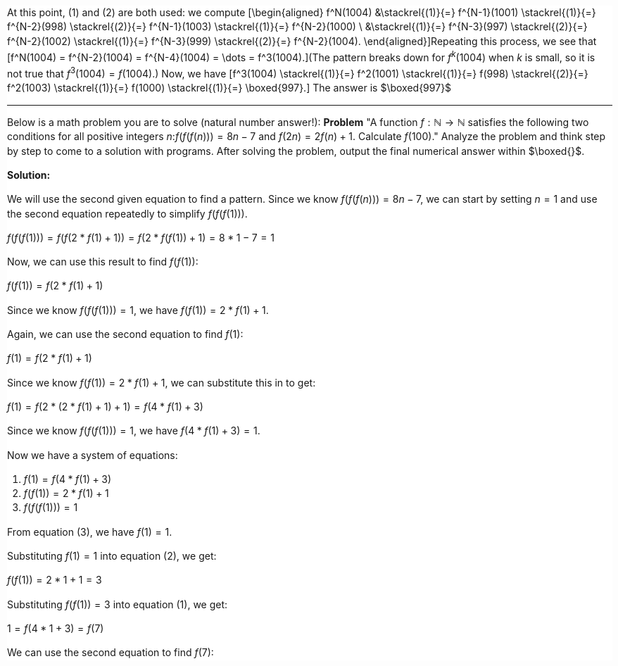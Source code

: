 At this point, (1) and (2) are both used: we compute \[\begin{aligned} f^N(1004) &\stackrel{(1)}{=} f^{N-1}(1001) \stackrel{(1)}{=} f^{N-2}(998) \stackrel{(2)}{=} f^{N-1}(1003) \stackrel{(1)}{=} f^{N-2}(1000) \\ &\stackrel{(1)}{=} f^{N-3}(997) \stackrel{(2)}{=} f^{N-2}(1002) \stackrel{(1)}{=} f^{N-3}(999) \stackrel{(2)}{=} f^{N-2}(1004). \end{aligned}\]Repeating this process, we see that \[f^N(1004) = f^{N-2}(1004) = f^{N-4}(1004) = \dots = f^3(1004).\](The pattern breaks down for $f^k(1004)$ when $k$ is small, so it is not true that $f^3(1004) = f(1004)$.) Now, we have \[f^3(1004) \stackrel{(1)}{=} f^2(1001) \stackrel{(1)}{=} f(998) \stackrel{(2)}{=} f^2(1003) \stackrel{(1)}{=} f(1000) \stackrel{(1)}{=} \boxed{997}.\] The answer is $\boxed{997}$


---

Below is a math problem you are to solve (natural number answer!):
**Problem**
"A function $f: \mathbb N \to \mathbb N$ satisfies the following two conditions for all positive integers $n$:$f(f(f(n)))=8n-7$ and $f(2n)=2f(n)+1$. Calculate $f(100)$."
Analyze the problem and think step by step to come to a solution with programs. After solving the problem, output the final numerical answer within $\boxed{}$.

**Solution:**



We will use the second given equation to find a pattern. Since we know $f(f(f(n)))=8n-7$, we can start by setting $n=1$ and use the second equation repeatedly to simplify $f(f(f(1)))$.

$f(f(f(1))) = f(f(2*f(1)+1)) = f(2*f(f(1))+1) = 8*1-7 = 1$

Now, we can use this result to find $f(f(1))$:

$f(f(1)) = f(2*f(1)+1)$

Since we know $f(f(f(1)))=1$, we have $f(f(1)) = 2*f(1)+1$.

Again, we can use the second equation to find $f(1)$:

$f(1) = f(2*f(1)+1)$

Since we know $f(f(1)) = 2*f(1)+1$, we can substitute this in to get:

$f(1) = f(2*(2*f(1)+1)+1) = f(4*f(1)+3)$

Since we know $f(f(f(1)))=1$, we have $f(4*f(1)+3) = 1$.

Now we have a system of equations:

1. $f(1) = f(4*f(1)+3)$
2. $f(f(1)) = 2*f(1)+1$
3. $f(f(f(1)))=1$

From equation (3), we have $f(1) = 1$.

Substituting $f(1) = 1$ into equation (2), we get:

$f(f(1)) = 2*1+1 = 3$

Substituting $f(f(1)) = 3$ into equation (1), we get:

$1 = f(4*1+3) = f(7)$

We can use the second equation to find $f(7)$:
